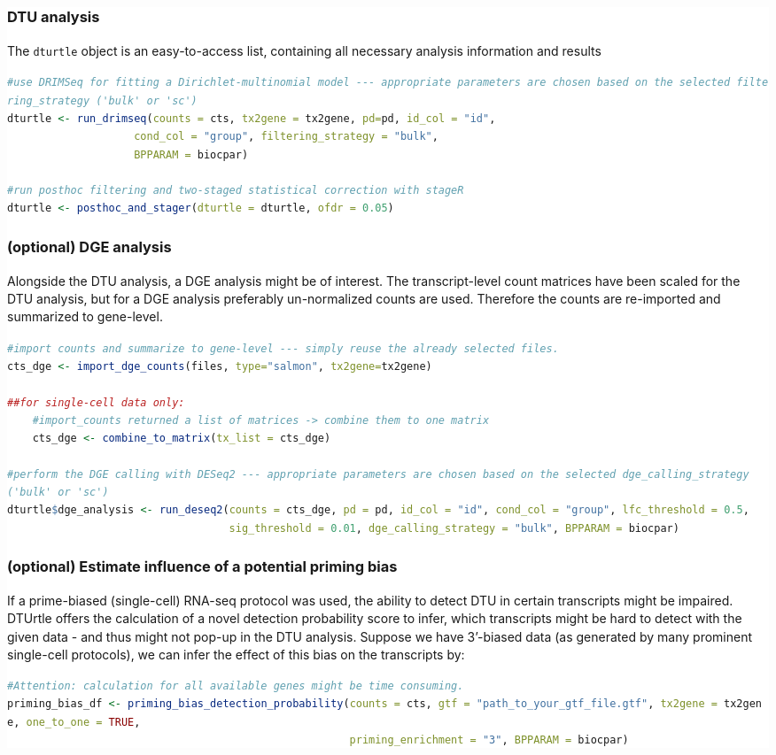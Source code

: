 ### DTU analysis

The `dturtle` object is an easy-to-access list, containing all necessary
analysis information and
results

``` r
#use DRIMSeq for fitting a Dirichlet-multinomial model --- appropriate parameters are chosen based on the selected filtering_strategy ('bulk' or 'sc')
dturtle <- run_drimseq(counts = cts, tx2gene = tx2gene, pd=pd, id_col = "id",
                    cond_col = "group", filtering_strategy = "bulk", 
                    BPPARAM = biocpar)

#run posthoc filtering and two-staged statistical correction with stageR
dturtle <- posthoc_and_stager(dturtle = dturtle, ofdr = 0.05)
```

### (optional) DGE analysis

Alongside the DTU analysis, a DGE analysis might be of interest. The
transcript-level count matrices have been scaled for the DTU analysis,
but for a DGE analysis preferably un-normalized counts are used.
Therefore the counts are re-imported and summarized to
gene-level.

``` r
#import counts and summarize to gene-level --- simply reuse the already selected files.
cts_dge <- import_dge_counts(files, type="salmon", tx2gene=tx2gene)

##for single-cell data only:
    #import_counts returned a list of matrices -> combine them to one matrix
    cts_dge <- combine_to_matrix(tx_list = cts_dge)

#perform the DGE calling with DESeq2 --- appropriate parameters are chosen based on the selected dge_calling_strategy ('bulk' or 'sc')
dturtle$dge_analysis <- run_deseq2(counts = cts_dge, pd = pd, id_col = "id", cond_col = "group", lfc_threshold = 0.5,
                                   sig_threshold = 0.01, dge_calling_strategy = "bulk", BPPARAM = biocpar)
```

### (optional) Estimate influence of a potential priming bias

If a prime-biased (single-cell) RNA-seq protocol was used, the ability
to detect DTU in certain transcripts might be impaired. DTUrtle offers
the calculation of a novel detection probability score to infer, which
transcripts might be hard to detect with the given data - and thus might
not pop-up in the DTU analysis. Suppose we have 3’-biased data (as
generated by many prominent single-cell protocols), we can infer the
effect of this bias on the transcripts by:

``` r
#Attention: calculation for all available genes might be time consuming.
priming_bias_df <- priming_bias_detection_probability(counts = cts, gtf = "path_to_your_gtf_file.gtf", tx2gene = tx2gene, one_to_one = TRUE,
                                                      priming_enrichment = "3", BPPARAM = biocpar)
```
